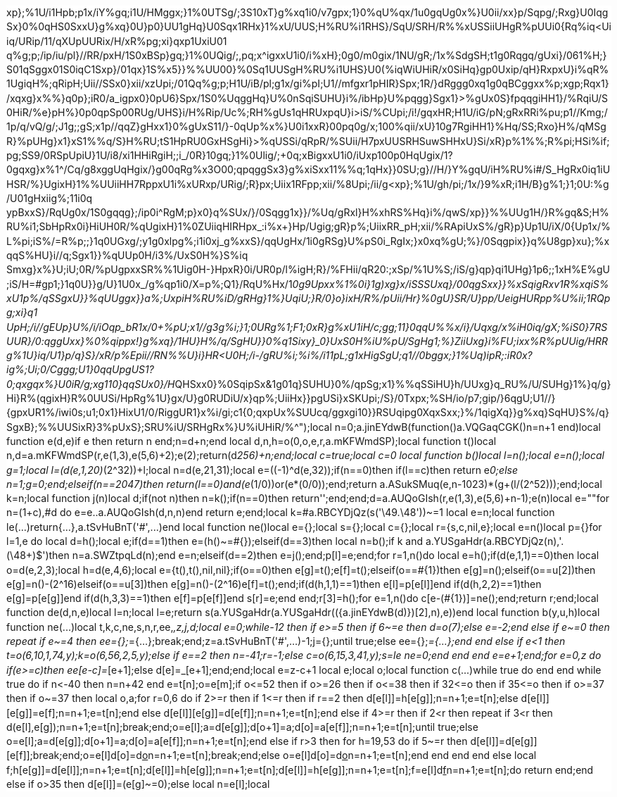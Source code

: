 xp};%1U/i1Hpb;p1x/iY%gq;i1U/HMggx;}1%0UTSg/;3S10xT}g%xq1i0/v7gpx;1}0%qU%qx/1u0gqUg0x%}U0ii/xx}p/Sqpg/;Rxg}U0IqgSx}0%0qHS0SxxU}g%xq}0U}p0}UU1gHq}U0Sqx1RHx}1%xU/UUS;H%RU%i1RHS}/SqU/SRH/R%%xUSSiiUHgR%pUUi0{Rq%iq<Uiiq/URip/11/qXUpUURix/H/xR%pg;xi}qxp1UxiU01 q%g;p;/ip/iu/pl}//RR/pxH/1S0xBSp}gq;}1%0UQig/;,pq;x^igxxU1i0/i%xH};0g0/m0gix/1NU/gR;/1x%SdgSH;t1g0Rqgq/gUxi}/061%H;}S01qSggx01S0iqC1Sxp}/01qx}1S%x5}}%%UU00}%0Sq1UUSgH%RU%i1UHS}U0(%iqWiUHiR/x0SiHq}gp0Uxip/qH}RxpxU}i%qR%1UgiqH%;qRipH;Uii//SSx0}xii/xzUpi;/01Qq%g;p;H1U/iB/pl;g1x/gi%pI;U1//mfgxr1pHIR}Spx;1R/}dRggg0xq1g0qBCggxx%p;xgp;Rqx1}/xqxg}x%%}q0p};iR0/a_igpx0}0pU6}Spx/1S0%UqggHq}U%0nSqiSUHU}i%/ibHp}U%pqgg}Sgx1}>%gUx0S}fpqqgiHH1}/%RqiU/S0HiR/%e}pH%}0p0qpSp00RUg/UHS}i/H%Rip/Uc%;RH%gUs1qHRUxpqU}i>iS/%CUpi;/i!/gqxHR;H1U/iG/pN;gRxRRi%pu;p1//Kmg;/1p/q/vQ/g/;J1g;;gS;x1p//qqZ}gHxx1}0%gUxS11/}-0qUp%x%}U0i1xxR}00pq0g/x;100%qii/xU}10g7RgiHH1}%Hq/SS;Rxo}H%/qMSgR}%pUHg}x1}xS1%%q/S}H%RU;tS1HpRU0GxHSgHi}>%qUSSi/qRpR/%SUii/H7pxUUSRHSuwSHHxU}Si/xR}p%1%%;R%pi;HSi%if;pg;SS9/0RSpUpiU}1U/i8/xi1HHiRgiH;;i_/0R}10gq;}1%0Ulig/;+0q;xBigxxU1i0/iUxp100p0HqUgix/1?0gqxg}x%1^/Cq/g8xggUqHgix/}g00qRg%x3O00;qpqggSx3}g%xiSxx11%%q;1qHx}}0SU;g}//H/}Y%gqU/iH%RU%i#/S_HgRx0iq1iUHSR/%}UgixH}1%%UUiiHH7RppxU1i%xURxp/URig/;R}px;Uiix1RFpp;xii/%8Upi;/ii/g<xp};%1U/gh/pi;/1x/}9%xR;i1H/B}g%1;}1;0U:%g/U01gHxiig%;11i0q ypBxxS}/RqUg0x/1S0gqqg};/ip0i^RgM;p}x0}q%SUx/}/0Sqgg1x}}/%Uq/gRxl}H%xhRS%Hq}i%/qwS/xp}}%%UUg1H/}R%gq&S;H%RU%i1;SbHpRx0i}HiUH0R/%qUgixH}1%0ZUiiqHIRHpx_:i%x+}Hp/Ugig;gR}p%;UiixRR_pH;xii/%RApiUxS%/gR}p}Up1U/iX/0{Up1x/%L%pi;iS%/=R%p;;}1q0UGxg/;y1g0xlpg%;i1i0xj_g%xxS}/qqUgHx/1i0gRSg}U%pS0i_RgIx;}x0xq%gU;%}/0Sqgpix}}q%U8gp}xu};%xqqS%HU}i//q;Sgx1}}%qUUp0H/i3%/UxS0H%}S%iq Smxg}x%}U;iU;0R/%pUgpxxSR%%1Uig0H-}HpxR}0i/UR0p/l%igH;R}/%FHii/qR20:;xSp/%1U%S;/iS/g}qp}qi1UHg}1p6;;1xH%E%gU;iS/H=#gp1;}1q0U}}g/U}1U0x_/g%qp1i0/X=p%;Q1}/RqU%Hx/1*0g9Upxx%1%0i}1g)xg}x/iSSSUxq}/00qgSxx}}%xSqigRxv1R%xqiS%xU1p%/qSSgxU}}%qUUggx}}a%;UxpiH%RU%iD/gRHg}1%}UqiU;}R/0}o}ixH/R%/pUii/Hr}%0gU}SR/U}pp/UeigHURpp%U%ii;1RQpg;xi}q1 UpH;/i//gEUp}U%/i/iOqp_bR1x/0+%pU;x1//g3g%i;}1;0URg%1;F1;0xR}g%xU1iH/c;gg;11}0qqU%%x/i}/Uqxg/x%iH0iq/gX;%iS0}7RSUUR}/0:qggUxx}%0%qippx!}g%xq}/1HU}H%/q/SgHU}}0%q1Sixy}_0}UxS0H%iU%pU/SgHg1;%}ZiiUxg}i%FU;ixx%R%pUUig/HRRg%1U}iq/U1}p/q}S}/xR/p%Epii//RN%%U}i}HR<U0H;/i-/gRU%i;%i%/i11pL;g1xHigSgU;q1//0bggx;}1%Uq)ipR;:iR0x?ig%;Ui;0/Cggg;U1}0qqUpgUS1?0;qxgqx%}U0iR/g;xg110}qqSUx0}/H*QHSxx0}%0SqipSx&1g01q}SUHU}0%/qpSg;x1}%%qSSiHU}h/UUxg}q_RU%/U/SUHg}1%}q/g}Hi}R%(qgixH}R%0UUSi/HpRg%1U}gx/U}g0RUDiU/x}qp%;UiiHx}}pgUSi}xSKUpi;/S}/0Txpx;%SH/io/p7;gip/}6qgU;U1//}{gpxUR1%/iwi0s;u1;0x1}HixU1/0/RiggUR1}x%i/gi;c1{0;qxpUx%SUUcq/ggxgi10}}RSUqipg0XqxSxx;}%/1qigXq}}g%xq}SqHU}S%/q}SgxB};%%UUSixR}3%pUxS};SRU%iU/SRHgRx%}U%iUHiR/%^");local n=0;a.jinEYdwB(function()a.VQGaqCGK()n=n+1 end)local function e(d,e)if e then return n end;n=d+n;end local d,n,h=o(0,o,e,r,a.mKFWmdSP);local function t()local n,d=a.mKFWmdSP(r,e(1,3),e(5,6)+2);e(2);return(d*256)+n;end;local c=true;local c=0 local function b()local l=n();local e=n();local g=1;local l=(d(e,1,20)*(2^32))+l;local n=d(e,21,31);local e=((-1)^d(e,32));if(n==0)then if(l==c)then return e*0;else n=1;g=0;end;elseif(n==2047)then return(l==0)and(e*(1/0))or(e*(0/0));end;return a.ASukSMuq(e,n-1023)*(g+(l/(2^52)));end;local k=n;local function j(n)local d;if(not n)then n=k();if(n==0)then return'';end;end;d=a.AUQoGIsh(r,e(1,3),e(5,6)+n-1);e(n)local e=""for n=(1+c),#d do e=e..a.AUQoGIsh(d,n,n)end return e;end;local k=#a.RBCYDjQz(s('\49.\48'))~=1 local e=n;local function le(...)return{...},a.tSvHuBnT('#',...)end local function ne()local e={};local s={};local c={};local r={s,c,nil,e};local e=n()local p={}for l=1,e do local d=h();local e;if(d==1)then e=(h()~=#{});elseif(d==3)then local n=b();if k and a.YUSgaHdr(a.RBCYDjQz(n),'.(\48+)$')then n=a.SWZtpqLd(n);end e=n;elseif(d==2)then e=j();end;p[l]=e;end;for r=1,n()do local e=h();if(d(e,1,1)==0)then local o=d(e,2,3);local h=d(e,4,6);local e={t(),t(),nil,nil};if(o==0)then e[g]=t();e[f]=t();elseif(o==#{1})then e[g]=n();elseif(o==u[2])then e[g]=n()-(2^16)elseif(o==u[3])then e[g]=n()-(2^16)e[f]=t();end;if(d(h,1,1)==1)then e[l]=p[e[l]]end if(d(h,2,2)==1)then e[g]=p[e[g]]end if(d(h,3,3)==1)then e[f]=p[e[f]]end s[r]=e;end end;r[3]=h();for e=1,n()do c[e-(#{1})]=ne();end;return r;end;local function de(d,n,e)local l=n;local l=e;return s(a.YUSgaHdr(a.YUSgaHdr(({a.jinEYdwB(d)})[2],n),e))end local function b(y,u,h)local function ne(...)local t,k,c,ne,s,n,r,ee,_,z,j,d;local e=0;while-1<e do if e>2 then if e>=5 then if 6~=e then d=o(7);else e=-2;end else if e~=0 then repeat if e~=4 then ee={};_={...};break;end;z=a.tSvHuBnT('#',...)-1;j={};until true;else ee={};_={...};end end else if e<1 then t=o(6,10,1,74,y);k=o(6,56,2,5,y);else if e==2 then n=-41;r=-1;else c=o(6,15,3,41,y);s=le ne=0;end end end e=e+1;end;for e=0,z do if(e>=c)then ee[e-c]=_[e+1];else d[e]=_[e+1];end;end;local e=z-c+1 local e;local o;local function c(...)while true do end end while true do if n<-40 then n=n+42 end e=t[n];o=e[m];if o<=52 then if o>=26 then if o<=38 then if 32<=o then if 35<=o then if o>=37 then if o~=37 then local o,a;for r=0,6 do if 2>=r then if 1<=r then if r==2 then d[e[l]]=h[e[g]];n=n+1;e=t[n];else d[e[l]][e[g]]=e[f];n=n+1;e=t[n];end else d[e[l]][e[g]]=d[e[f]];n=n+1;e=t[n];end else if 4>=r then if 2<r then repeat if 3<r then d(e[l],e[g]);n=n+1;e=t[n];break;end;o=e[l];a=d[e[g]];d[o+1]=a;d[o]=a[e[f]];n=n+1;e=t[n];until true;else o=e[l];a=d[e[g]];d[o+1]=a;d[o]=a[e[f]];n=n+1;e=t[n];end else if r>3 then for h=19,53 do if 5~=r then d[e[l]]=d[e[g]][e[f]];break;end;o=e[l]d[o]=d[o](p(d,o+1,e[g]))n=n+1;e=t[n];break;end;else o=e[l]d[o]=d[o](p(d,o+1,e[g]))n=n+1;e=t[n];end end end end else local f;h[e[g]]=d[e[l]];n=n+1;e=t[n];d[e[l]]=h[e[g]];n=n+1;e=t[n];d[e[l]]=h[e[g]];n=n+1;e=t[n];f=e[l]d[f](d[f+1])n=n+1;e=t[n];do return end;end else if o>35 then d[e[l]]=(e[g]~=0);else local n=e[l];local